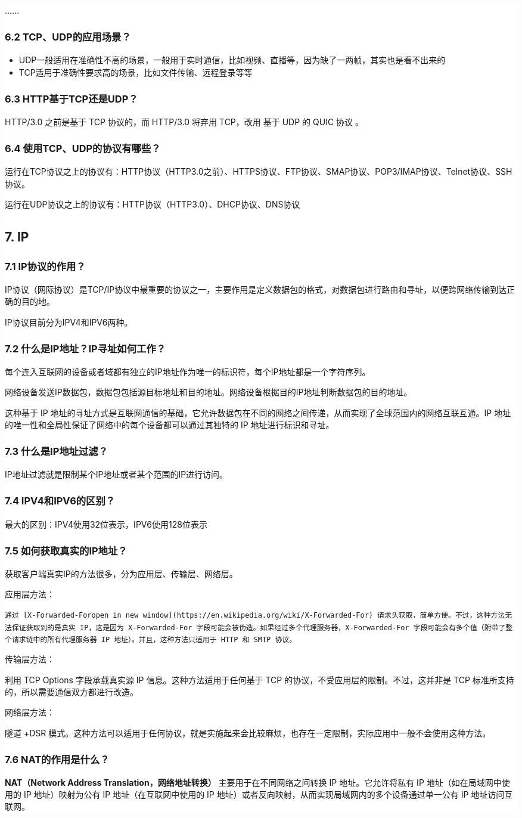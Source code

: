 ......

### 6.2 TCP、UDP的应用场景？
+ UDP一般适用在准确性不高的场景，一般用于实时通信，比如视频、直播等，因为缺了一两帧，其实也是看不出来的
+ TCP适用于准确性要求高的场景，比如文件传输、远程登录等等

### 6.3 HTTP基于TCP还是UDP？
HTTP/3.0 之前是基于 TCP 协议的，而 HTTP/3.0 将弃用 TCP，改用 基于 UDP 的 QUIC 协议 。

### 6.4 使用TCP、UDP的协议有哪些？
运行在TCP协议之上的协议有：HTTP协议（HTTP3.0之前）、HTTPS协议、FTP协议、SMAP协议、POP3/IMAP协议、Telnet协议、SSH协议。

运行在UDP协议之上的协议有：HTTP协议（HTTP3.0）、DHCP协议、DNS协议



## 7. IP
### 7.1 IP协议的作用？
IP协议（网际协议）是TCP/IP协议中最重要的协议之一，主要作用是定义数据包的格式，对数据包进行路由和寻址，以便跨网络传输到达正确的目的地。

IP协议目前分为IPV4和IPV6两种。

### 7.2 什么是IP地址？IP寻址如何工作？
每个连入互联网的设备或者域都有独立的IP地址作为唯一的标识符，每个IP地址都是一个字符序列。

网络设备发送IP数据包，数据包包括源目标地址和目的地址。网络设备根据目的IP地址判断数据包的目的地址。

 这种基于 IP 地址的寻址方式是互联网通信的基础，它允许数据包在不同的网络之间传递，从而实现了全球范围内的网络互联互通。IP 地址的唯一性和全局性保证了网络中的每个设备都可以通过其独特的 IP 地址进行标识和寻址。

### 7.3 什么是IP地址过滤？
IP地址过滤就是限制某个IP地址或者某个范围的IP进行访问。

### 7.4 IPV4和IPV6的区别？
最大的区别：IPV4使用32位表示，IPV6使用128位表示

### 7.5 如何获取真实的IP地址？
获取客户端真实IP的方法很多，分为应用层、传输层、网络层。

应用层方法：

 	通过 [X-Forwarded-Foropen in new window](https://en.wikipedia.org/wiki/X-Forwarded-For) 请求头获取，简单方便。不过，这种方法无法保证获取到的是真实 IP，这是因为 X-Forwarded-For 字段可能会被伪造。如果经过多个代理服务器，X-Forwarded-For 字段可能会有多个值（附带了整个请求链中的所有代理服务器 IP 地址）。并且，这种方法只适用于 HTTP 和 SMTP 协议。

传输层方法：

利用 TCP Options 字段承载真实源 IP 信息。这种方法适用于任何基于 TCP 的协议，不受应用层的限制。不过，这并非是 TCP 标准所支持的，所以需要通信双方都进行改造。

网络层方法：

隧道 +DSR 模式。这种方法可以适用于任何协议，就是实施起来会比较麻烦，也存在一定限制，实际应用中一般不会使用这种方法。

### 7.6 NAT的作用是什么？
**NAT（Network Address Translation，网络地址转换）** 主要用于在不同网络之间转换 IP 地址。它允许将私有 IP 地址（如在局域网中使用的 IP 地址）映射为公有 IP 地址（在互联网中使用的 IP 地址）或者反向映射，从而实现局域网内的多个设备通过单一公有 IP 地址访问互联网。
